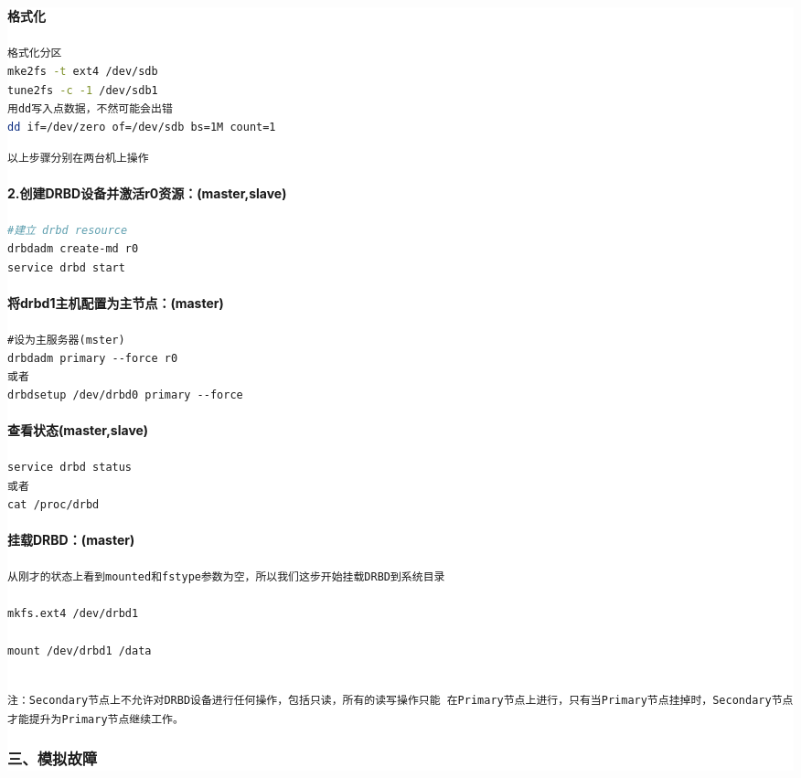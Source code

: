 #### 格式化

```bash
格式化分区
mke2fs -t ext4 /dev/sdb
tune2fs -c -1 /dev/sdb1
用dd写入点数据，不然可能会出错
dd if=/dev/zero of=/dev/sdb bs=1M count=1
```



`以上步骤分别在两台机上操作`

#### 2.创建DRBD设备并激活r0资源：(master,slave)

```bash
#建立 drbd resource
drbdadm create-md r0  
service drbd start
```

#### **将drbd1主机配置为主节点：(master)**

```
#设为主服务器(mster)
drbdadm primary --force r0  
或者
drbdsetup /dev/drbd0 primary --force
```

#### 查看状态(master,slave)

```
service drbd status
或者
cat /proc/drbd
```



#### **挂载DRBD：(master)**

```
从刚才的状态上看到mounted和fstype参数为空，所以我们这步开始挂载DRBD到系统目录

mkfs.ext4 /dev/drbd1

mount /dev/drbd1 /data


```

`注：Secondary节点上不允许对DRBD设备进行任何操作，包括只读，所有的读写操作只能
在Primary节点上进行，只有当Primary节点挂掉时，Secondary节点才能提升为Primary节点继续工作。`

### 三、模拟故障
